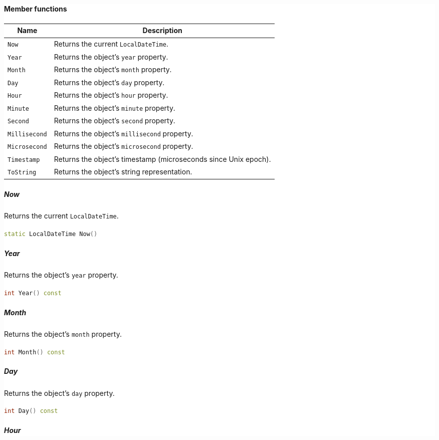 #### Member functions

| Name          | Description                                                     |
| ------------- | --------------------------------------------------------------- |
| `Now`         | Returns the current `LocalDateTime`.                            |
| `Year`        | Returns the object’s `year` property.                           |
| `Month`       | Returns the object’s `month` property.                          |
| `Day`         | Returns the object’s `day` property.                            |
| `Hour`        | Returns the object’s `hour` property.                           |
| `Minute`      | Returns the object’s `minute` property.                         |
| `Second`      | Returns the object’s `second` property.                         |
| `Millisecond` | Returns the object’s `millisecond` property.                    |
| `Microsecond` | Returns the object’s `microsecond` property.                    |
| `Timestamp`   | Returns the object’s timestamp (microseconds since Unix epoch). |
| `ToString`    | Returns the object’s string representation.                     |

##### Now

Returns the current `LocalDateTime`.

```cpp
static LocalDateTime Now()
```

##### Year

Returns the object’s `year` property.

```cpp
int Year() const
```

##### Month

Returns the object’s `month` property.

```cpp
int Month() const
```

##### Day

Returns the object’s `day` property.

```cpp
int Day() const
```

##### Hour
